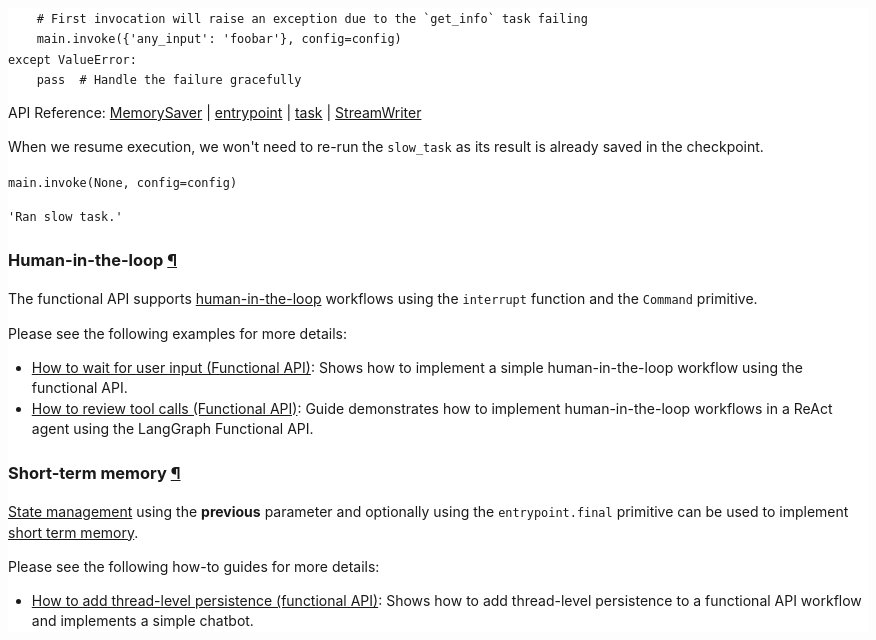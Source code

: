 ```md-code__content
    # First invocation will raise an exception due to the `get_info` task failing
    main.invoke({'any_input': 'foobar'}, config=config)
except ValueError:
    pass  # Handle the failure gracefully

```

API Reference: [MemorySaver](https://langchain-ai.github.io/langgraph/reference/checkpoints/#langgraph.checkpoint.memory.MemorySaver) \| [entrypoint](https://langchain-ai.github.io/langgraph/reference/func/#langgraph.func.entrypoint) \| [task](https://langchain-ai.github.io/langgraph/reference/func/#langgraph.func.task) \| [StreamWriter](https://langchain-ai.github.io/langgraph/reference/types/#langgraph.types.StreamWriter)

When we resume execution, we won't need to re-run the `slow_task` as its result is already saved in the checkpoint.

```md-code__content
main.invoke(None, config=config)

```

```md-code__content
'Ran slow task.'

```

### Human-in-the-loop [¶](https://langchain-ai.github.io/langgraph/concepts/functional_api/\#human-in-the-loop "Permanent link")

The functional API supports [human-in-the-loop](https://langchain-ai.github.io/langgraph/concepts/human_in_the_loop/) workflows using the `interrupt` function and the `Command` primitive.

Please see the following examples for more details:

- [How to wait for user input (Functional API)](https://langchain-ai.github.io/langgraph/how-tos/wait-user-input-functional/): Shows how to implement a simple human-in-the-loop workflow using the functional API.
- [How to review tool calls (Functional API)](https://langchain-ai.github.io/langgraph/how-tos/review-tool-calls-functional/): Guide demonstrates how to implement human-in-the-loop workflows in a ReAct agent using the LangGraph Functional API.

### Short-term memory [¶](https://langchain-ai.github.io/langgraph/concepts/functional_api/\#short-term-memory "Permanent link")

[State management](https://langchain-ai.github.io/langgraph/concepts/functional_api/#state-management) using the **previous** parameter and optionally using the `entrypoint.final` primitive can be used to implement [short term memory](https://langchain-ai.github.io/langgraph/concepts/memory/).

Please see the following how-to guides for more details:

- [How to add thread-level persistence (functional API)](https://langchain-ai.github.io/langgraph/how-tos/persistence-functional/): Shows how to add thread-level persistence to a functional API workflow and implements a simple chatbot.
